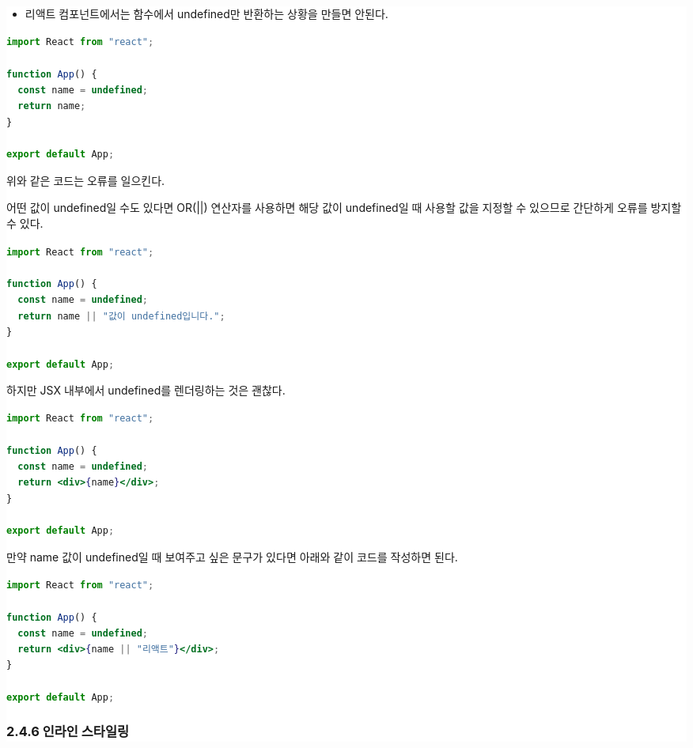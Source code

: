 - 리액트 컴포넌트에서는 함수에서 undefined만 반환하는 상황을 만들면 안된다.

```jsx
import React from "react";

function App() {
  const name = undefined;
  return name;
}

export default App;
```

위와 같은 코드는 오류를 일으킨다. 

어떤 값이 undefined일 수도 있다면 OR(||) 연산자를 사용하면 해당 값이 undefined일 때 사용할 값을 지정할 수 있으므로 간단하게 오류를 방지할 수 있다.

```jsx
import React from "react";

function App() {
  const name = undefined;
  return name || "값이 undefined입니다.";
}

export default App;
```

하지만 JSX 내부에서 undefined를 렌더링하는 것은 괜찮다.

```jsx
import React from "react";

function App() {
  const name = undefined;
  return <div>{name}</div>;
}

export default App;
```

만약 name 값이 undefined일 때 보여주고 싶은 문구가 있다면 아래와 같이 코드를 작성하면 된다.

```jsx
import React from "react";

function App() {
  const name = undefined;
  return <div>{name || "리액트"}</div>;
}

export default App;
```

### 2.4.6 인라인 스타일링
